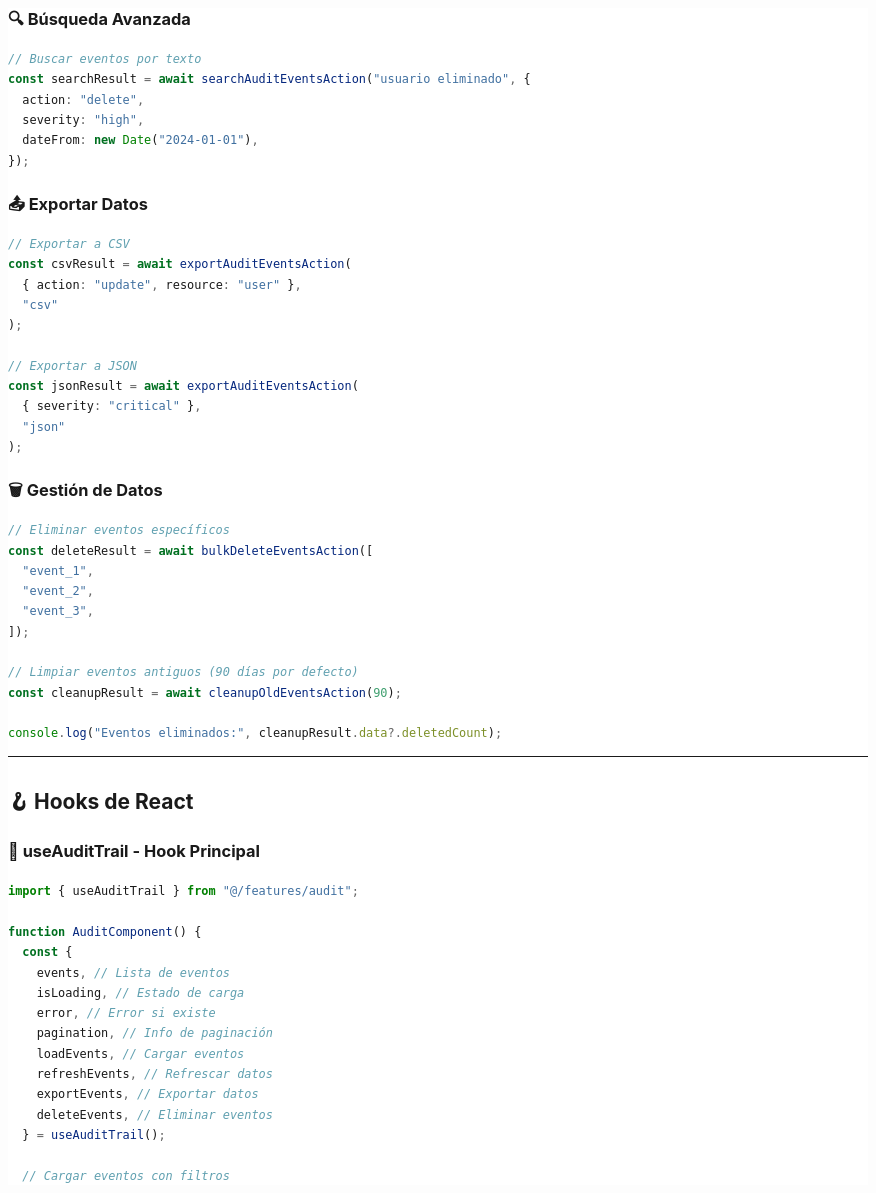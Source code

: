 ### 🔍 **Búsqueda Avanzada**

```typescript
// Buscar eventos por texto
const searchResult = await searchAuditEventsAction("usuario eliminado", {
  action: "delete",
  severity: "high",
  dateFrom: new Date("2024-01-01"),
});
```

### 📤 **Exportar Datos**

```typescript
// Exportar a CSV
const csvResult = await exportAuditEventsAction(
  { action: "update", resource: "user" },
  "csv"
);

// Exportar a JSON
const jsonResult = await exportAuditEventsAction(
  { severity: "critical" },
  "json"
);
```

### 🗑️ **Gestión de Datos**

```typescript
// Eliminar eventos específicos
const deleteResult = await bulkDeleteEventsAction([
  "event_1",
  "event_2",
  "event_3",
]);

// Limpiar eventos antiguos (90 días por defecto)
const cleanupResult = await cleanupOldEventsAction(90);

console.log("Eventos eliminados:", cleanupResult.data?.deletedCount);
```

---

## 🪝 Hooks de React

### 🎯 **useAuditTrail - Hook Principal**

```typescript
import { useAuditTrail } from "@/features/audit";

function AuditComponent() {
  const {
    events, // Lista de eventos
    isLoading, // Estado de carga
    error, // Error si existe
    pagination, // Info de paginación
    loadEvents, // Cargar eventos
    refreshEvents, // Refrescar datos
    exportEvents, // Exportar datos
    deleteEvents, // Eliminar eventos
  } = useAuditTrail();

  // Cargar eventos con filtros
```